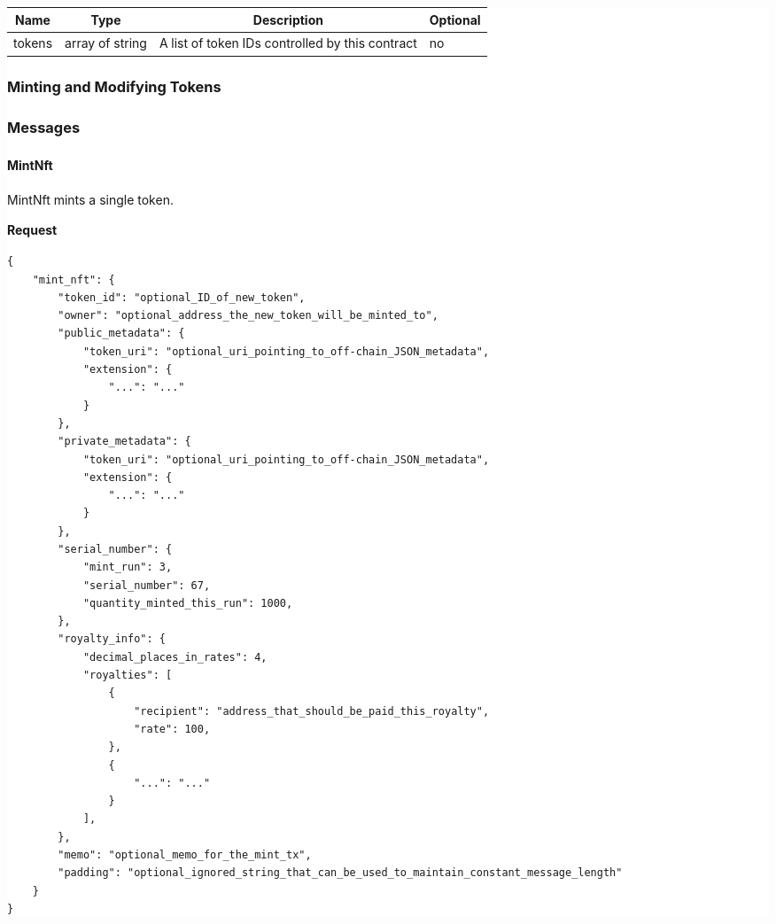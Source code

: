 | Name   | Type            | Description                                     | Optional |
| ------ | --------------- | ----------------------------------------------- | -------- |
| tokens | array of string | A list of token IDs controlled by this contract | no       |

### Minting and Modifying Tokens

### Messages

#### MintNft

MintNft mints a single token.

**Request**

```
{
	"mint_nft": {
		"token_id": "optional_ID_of_new_token",
		"owner": "optional_address_the_new_token_will_be_minted_to",
		"public_metadata": {
			"token_uri": "optional_uri_pointing_to_off-chain_JSON_metadata",
			"extension": {
				"...": "..."
			}
		},
		"private_metadata": {
			"token_uri": "optional_uri_pointing_to_off-chain_JSON_metadata",
			"extension": {
				"...": "..."
			}
		},
		"serial_number": {
			"mint_run": 3,
			"serial_number": 67,
			"quantity_minted_this_run": 1000,
		},
		"royalty_info": {
			"decimal_places_in_rates": 4,
			"royalties": [
				{
					"recipient": "address_that_should_be_paid_this_royalty",
					"rate": 100,
				},
				{
					"...": "..."
				}
			],
		},
		"memo": "optional_memo_for_the_mint_tx",
		"padding": "optional_ignored_string_that_can_be_used_to_maintain_constant_message_length"
	}
}
```
